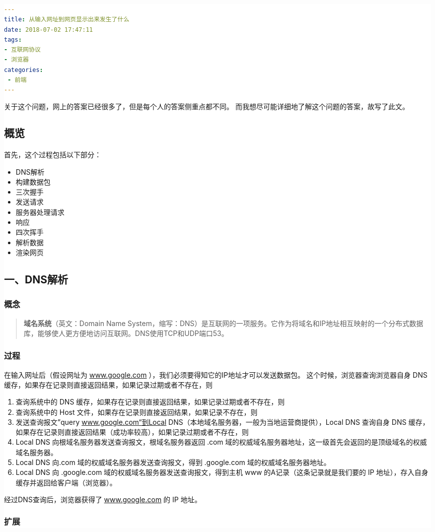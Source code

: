 ```yaml
---
title: 从输入网址到网页显示出来发生了什么
date: 2018-07-02 17:47:11
tags:
- 互联网协议
- 浏览器
categories: 
 - 前端
---
```

关于这个问题，网上的答案已经很多了，但是每个人的答案侧重点都不同。
而我想尽可能详细地了解这个问题的答案，故写了此文。

## 概览

首先，这个过程包括以下部分：

- DNS解析
- 构建数据包
- 三次握手
- 发送请求
- 服务器处理请求
- 响应
- 四次挥手
- 解析数据
- 渲染网页

## 一、DNS解析

### 概念

> **域名系统**（英文：Domain Name System，缩写：DNS）是互联网的一项服务。它作为将域名和IP地址相互映射的一个分布式数据库，能够使人更方便地访问互联网。DNS使用TCP和UDP端口53。

### 过程

在输入网址后（假设网址为 www.google.com ），我们必须要得知它的IP地址才可以发送数据包。
这个时候，浏览器查询浏览器自身 DNS 缓存，如果存在记录则直接返回结果，如果记录过期或者不存在，则

1. 查询系统中的 DNS 缓存，如果存在记录则直接返回结果，如果记录过期或者不存在，则
2. 查询系统中的 Host 文件，如果存在记录则直接返回结果，如果记录不存在，则
3. 发送查询报文”query www.google.com“到Local DNS（本地域名服务器，一般为当地运营商提供），Local DNS 查询自身 DNS 缓存，如果存在记录则直接返回结果（成功率较高），如果记录过期或者不存在，则
4. Local DNS 向根域名服务器发送查询报文，根域名服务器返回 .com 域的权威域名服务器地址，这一级首先会返回的是顶级域名的权威域名服务器。
5. Local DNS 向.com 域的权威域名服务器发送查询报文，得到 .google.com 域的权威域名服务器地址。
6. Local DNS 向 .google.com 域的权威域名服务器发送查询报文，得到主机 www 的A记录（这条记录就是我们要的 IP 地址），存入自身缓存并返回给客户端（浏览器）。

经过DNS查询后，浏览器获得了 www.google.com 的 IP 地址。

### 扩展
